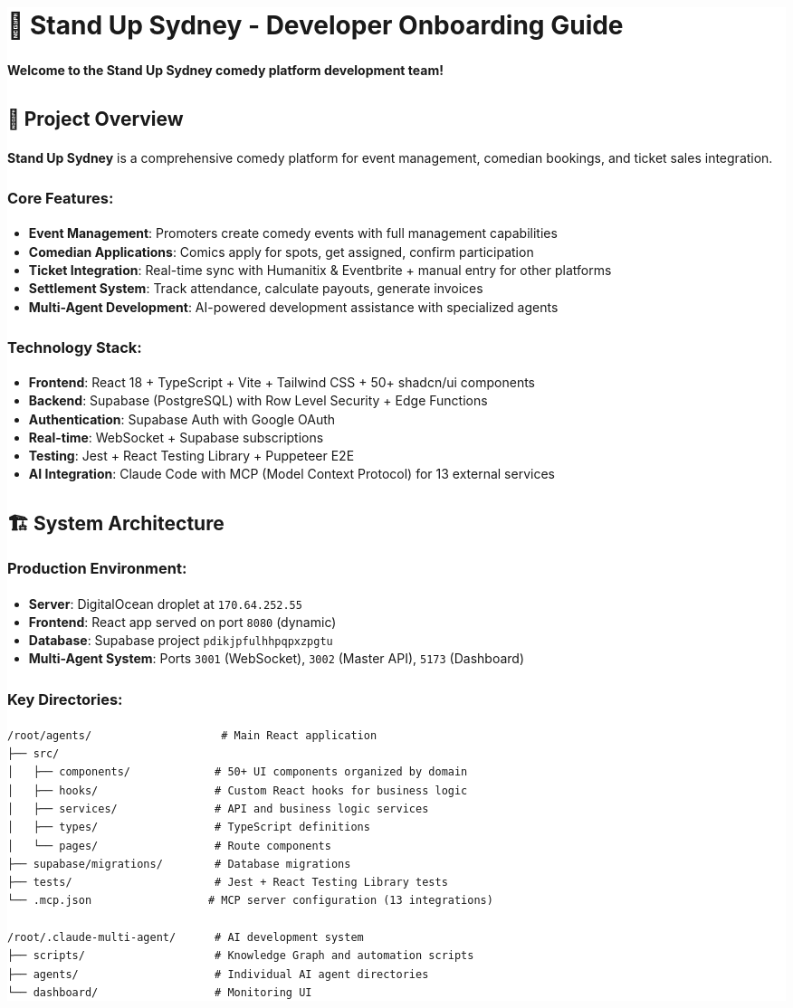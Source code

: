 # 🚀 Stand Up Sydney - Developer Onboarding Guide

**Welcome to the Stand Up Sydney comedy platform development team!**

## 🎯 Project Overview

**Stand Up Sydney** is a comprehensive comedy platform for event management, comedian bookings, and ticket sales integration.

### Core Features:
- **Event Management**: Promoters create comedy events with full management capabilities
- **Comedian Applications**: Comics apply for spots, get assigned, confirm participation
- **Ticket Integration**: Real-time sync with Humanitix & Eventbrite + manual entry for other platforms
- **Settlement System**: Track attendance, calculate payouts, generate invoices
- **Multi-Agent Development**: AI-powered development assistance with specialized agents

### Technology Stack:
- **Frontend**: React 18 + TypeScript + Vite + Tailwind CSS + 50+ shadcn/ui components
- **Backend**: Supabase (PostgreSQL) with Row Level Security + Edge Functions
- **Authentication**: Supabase Auth with Google OAuth
- **Real-time**: WebSocket + Supabase subscriptions
- **Testing**: Jest + React Testing Library + Puppeteer E2E
- **AI Integration**: Claude Code with MCP (Model Context Protocol) for 13 external services

## 🏗️ System Architecture

### Production Environment:
- **Server**: DigitalOcean droplet at `170.64.252.55`
- **Frontend**: React app served on port `8080` (dynamic)
- **Database**: Supabase project `pdikjpfulhhpqpxzpgtu`
- **Multi-Agent System**: Ports `3001` (WebSocket), `3002` (Master API), `5173` (Dashboard)

### Key Directories:
```
/root/agents/                    # Main React application
├── src/
│   ├── components/             # 50+ UI components organized by domain
│   ├── hooks/                  # Custom React hooks for business logic
│   ├── services/               # API and business logic services
│   ├── types/                  # TypeScript definitions
│   └── pages/                  # Route components
├── supabase/migrations/        # Database migrations
├── tests/                      # Jest + React Testing Library tests
└── .mcp.json                  # MCP server configuration (13 integrations)

/root/.claude-multi-agent/      # AI development system
├── scripts/                    # Knowledge Graph and automation scripts
├── agents/                     # Individual AI agent directories
└── dashboard/                  # Monitoring UI
```
